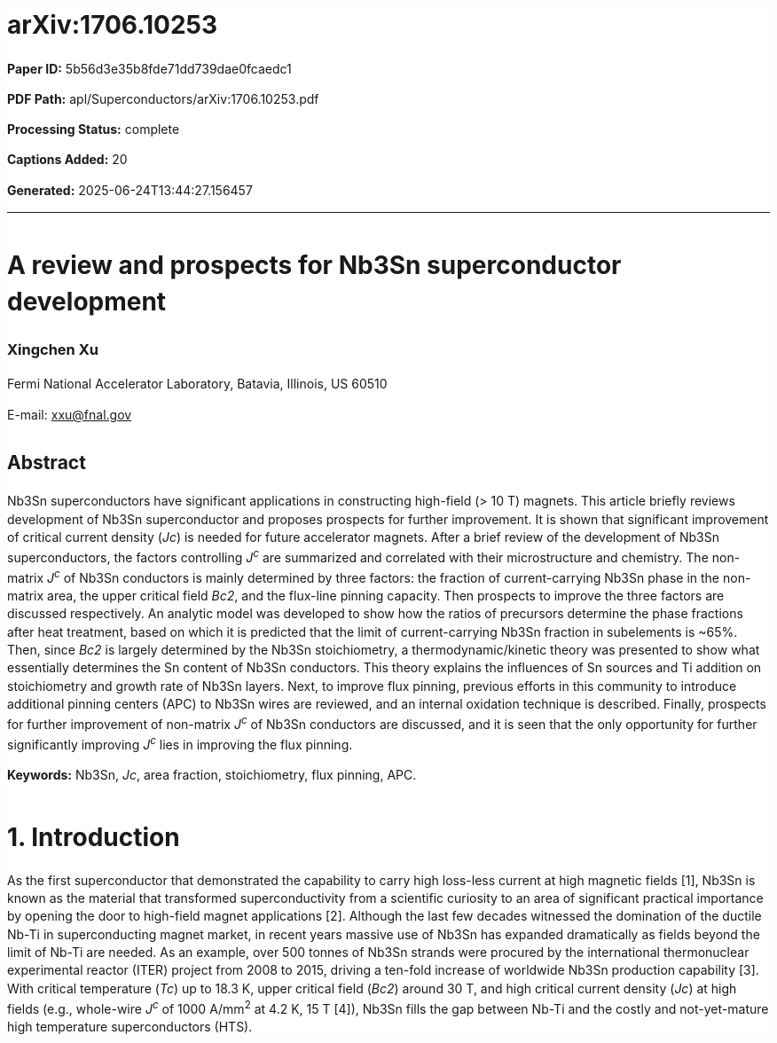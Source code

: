 # arXiv:1706.10253

**Paper ID:** 5b56d3e35b8fde71dd739dae0fcaedc1

**PDF Path:** apl/Superconductors/arXiv:1706.10253.pdf

**Processing Status:** complete

**Captions Added:** 20

**Generated:** 2025-06-24T13:44:27.156457

---

# **A review and prospects for Nb3Sn superconductor development**

### Xingchen Xu

Fermi National Accelerator Laboratory, Batavia, Illinois, US 60510

E-mail: [xxu@fnal.gov](mailto:xxu@fnal.gov)

## **Abstract**

Nb3Sn superconductors have significant applications in constructing high-field (> 10 T) magnets. This article briefly reviews development of Nb3Sn superconductor and proposes prospects for further improvement. It is shown that significant improvement of critical current density (*Jc*) is needed for future accelerator magnets. After a brief review of the development of Nb3Sn superconductors, the factors controlling *J<sup>c</sup>* are summarized and correlated with their microstructure and chemistry. The non-matrix *J<sup>c</sup>* of Nb3Sn conductors is mainly determined by three factors: the fraction of current-carrying Nb3Sn phase in the non-matrix area, the upper critical field *Bc2*, and the flux-line pinning capacity. Then prospects to improve the three factors are discussed respectively. An analytic model was developed to show how the ratios of precursors determine the phase fractions after heat treatment, based on which it is predicted that the limit of current-carrying Nb3Sn fraction in subelements is ~65%. Then, since *Bc2* is largely determined by the Nb3Sn stoichiometry, a thermodynamic/kinetic theory was presented to show what essentially determines the Sn content of Nb3Sn conductors. This theory explains the influences of Sn sources and Ti addition on stoichiometry and growth rate of Nb3Sn layers. Next, to improve flux pinning, previous efforts in this community to introduce additional pinning centers (APC) to Nb3Sn wires are reviewed, and an internal oxidation technique is described. Finally, prospects for further improvement of non-matrix *J<sup>c</sup>* of Nb3Sn conductors are discussed, and it is seen that the only opportunity for further significantly improving *J<sup>c</sup>* lies in improving the flux pinning.

**Keywords:** Nb3Sn, *Jc*, area fraction, stoichiometry, flux pinning, APC.

# **1. Introduction**

As the first superconductor that demonstrated the capability to carry high loss-less current at high magnetic fields [1], Nb3Sn is known as the material that transformed superconductivity from a scientific curiosity to an area of significant practical importance by opening the door to high-field magnet applications [2]. Although the last few decades witnessed the domination of the ductile Nb-Ti in superconducting magnet market, in recent years massive use of Nb3Sn has expanded dramatically as fields beyond the limit of Nb-Ti are needed. As an example, over 500 tonnes of Nb3Sn strands were procured by the international thermonuclear experimental reactor (ITER) project from 2008 to 2015, driving a ten-fold increase of worldwide Nb3Sn production capability [3]. With critical temperature (*Tc*) up to 18.3 K, upper critical field (*Bc2*) around 30 T, and high critical current density (*Jc*) at high fields (e.g., whole-wire *J<sup>c</sup>* of 1000 A/mm<sup>2</sup> at 4.2 K, 15 T [4]), Nb3Sn fills the gap between Nb-Ti and the costly and not-yet-mature high temperature superconductors (HTS).
